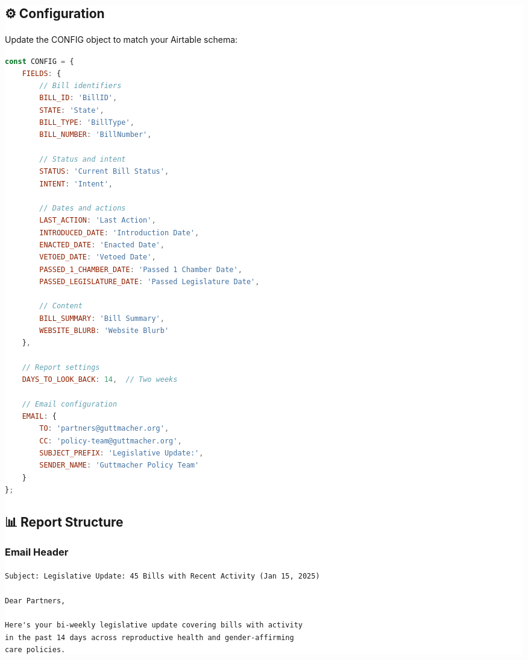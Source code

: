 ## ⚙️ Configuration

Update the CONFIG object to match your Airtable schema:

```javascript
const CONFIG = {
    FIELDS: {
        // Bill identifiers
        BILL_ID: 'BillID',
        STATE: 'State',
        BILL_TYPE: 'BillType',
        BILL_NUMBER: 'BillNumber',
        
        // Status and intent
        STATUS: 'Current Bill Status',
        INTENT: 'Intent',
        
        // Dates and actions
        LAST_ACTION: 'Last Action',
        INTRODUCED_DATE: 'Introduction Date',
        ENACTED_DATE: 'Enacted Date',
        VETOED_DATE: 'Vetoed Date',
        PASSED_1_CHAMBER_DATE: 'Passed 1 Chamber Date',
        PASSED_LEGISLATURE_DATE: 'Passed Legislature Date',
        
        // Content
        BILL_SUMMARY: 'Bill Summary',
        WEBSITE_BLURB: 'Website Blurb'
    },
    
    // Report settings
    DAYS_TO_LOOK_BACK: 14,  // Two weeks
    
    // Email configuration
    EMAIL: {
        TO: 'partners@guttmacher.org',
        CC: 'policy-team@guttmacher.org',
        SUBJECT_PREFIX: 'Legislative Update:',
        SENDER_NAME: 'Guttmacher Policy Team'
    }
};
```

## 📊 Report Structure

### Email Header
```
Subject: Legislative Update: 45 Bills with Recent Activity (Jan 15, 2025)

Dear Partners,

Here's your bi-weekly legislative update covering bills with activity 
in the past 14 days across reproductive health and gender-affirming 
care policies.
```
